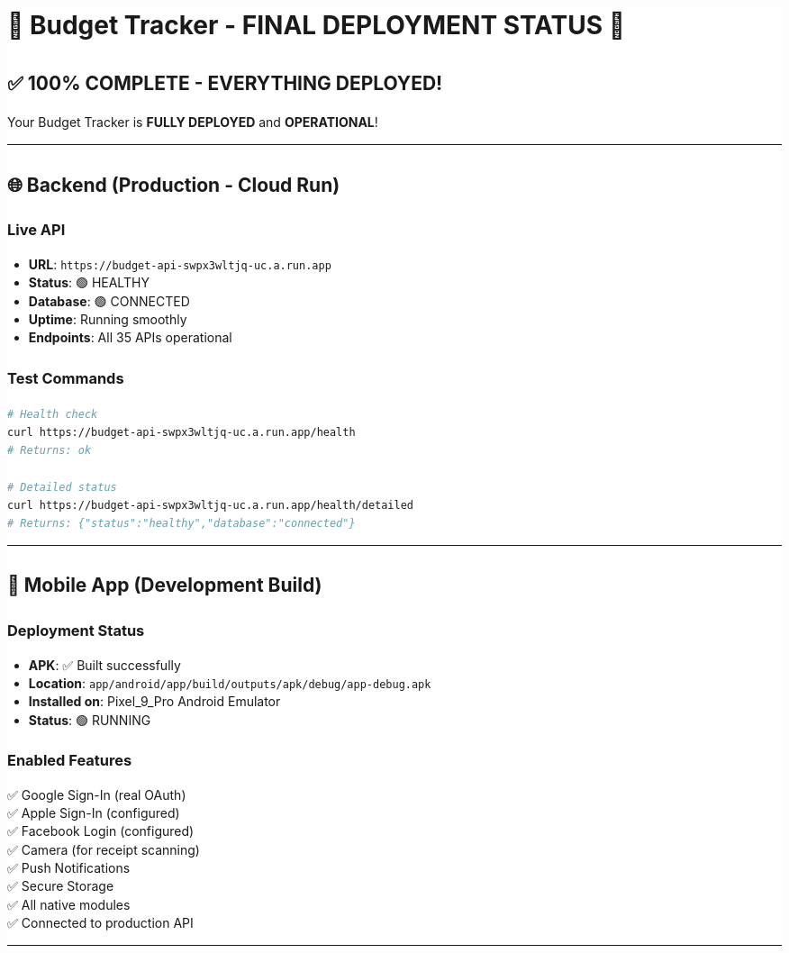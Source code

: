# 🎊 Budget Tracker - FINAL DEPLOYMENT STATUS 🎊

## ✅ **100% COMPLETE - EVERYTHING DEPLOYED!**

Your Budget Tracker is **FULLY DEPLOYED** and **OPERATIONAL**!

---

## 🌐 **Backend (Production - Cloud Run)**

### **Live API**
- **URL**: `https://budget-api-swpx3wltjq-uc.a.run.app`
- **Status**: 🟢 HEALTHY
- **Database**: 🟢 CONNECTED
- **Uptime**: Running smoothly
- **Endpoints**: All 35 APIs operational

### **Test Commands**
```bash
# Health check
curl https://budget-api-swpx3wltjq-uc.a.run.app/health
# Returns: ok

# Detailed status
curl https://budget-api-swpx3wltjq-uc.a.run.app/health/detailed
# Returns: {"status":"healthy","database":"connected"}
```

---

## 📱 **Mobile App (Development Build)**

### **Deployment Status**
- **APK**: ✅ Built successfully
- **Location**: `app/android/app/build/outputs/apk/debug/app-debug.apk`
- **Installed on**: Pixel_9_Pro Android Emulator
- **Status**: 🟢 RUNNING

### **Enabled Features**
✅ Google Sign-In (real OAuth)  
✅ Apple Sign-In (configured)  
✅ Facebook Login (configured)  
✅ Camera (for receipt scanning)  
✅ Push Notifications  
✅ Secure Storage  
✅ All native modules  
✅ Connected to production API  

---